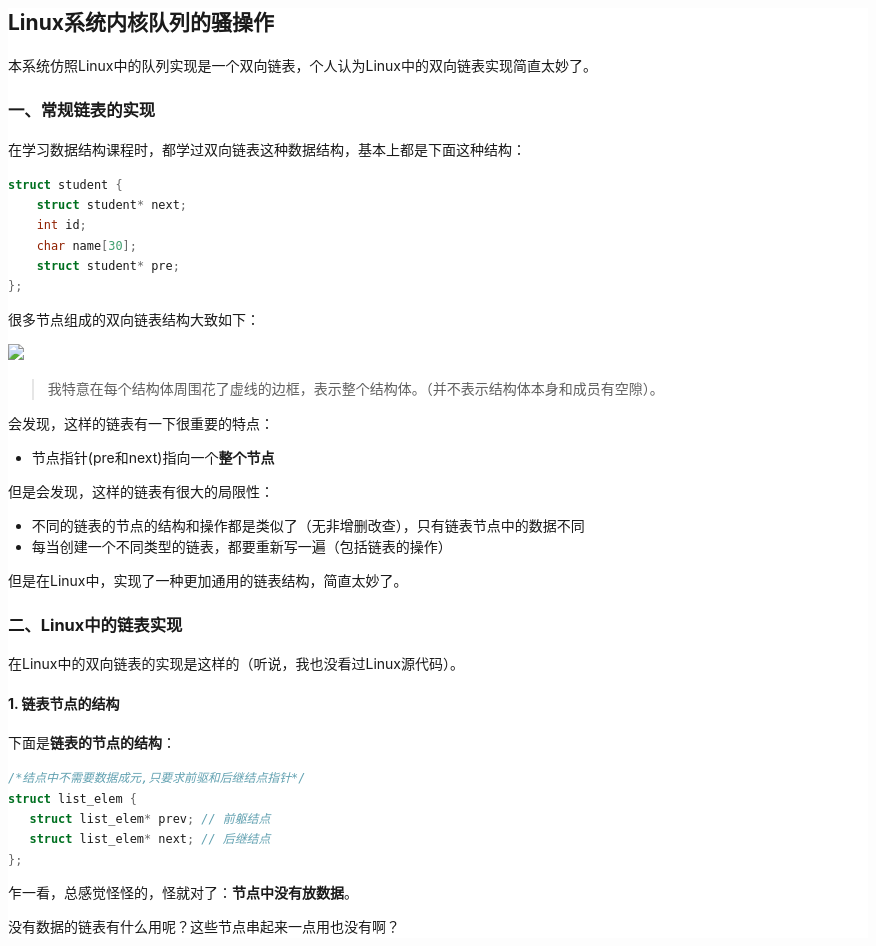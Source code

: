 ## Linux系统内核队列的骚操作

本系统仿照Linux中的队列实现是一个双向链表，个人认为Linux中的双向链表实现简直太妙了。

### 一、常规链表的实现

在学习数据结构课程时，都学过双向链表这种数据结构，基本上都是下面这种结构：

```c
struct student {
    struct student* next;
    int id;
    char name[30];
	struct student* pre;
};
```

很多节点组成的双向链表结构大致如下：

![](https://gitee.com/imcgr/image_blog/raw/master/20210613123233.png)



> 我特意在每个结构体周围花了虚线的边框，表示整个结构体。（并不表示结构体本身和成员有空隙）。

会发现，这样的链表有一下很重要的特点：

- 节点指针(pre和next)指向一个**整个节点**



但是会发现，这样的链表有很大的局限性：

- 不同的链表的节点的结构和操作都是类似了（无非增删改查），只有链表节点中的数据不同
- 每当创建一个不同类型的链表，都要重新写一遍（包括链表的操作）



但是在Linux中，实现了一种更加通用的链表结构，简直太妙了。

### 二、Linux中的链表实现

在Linux中的双向链表的实现是这样的（听说，我也没看过Linux源代码）。

#### 1. 链表节点的结构

下面是**链表的节点的结构**：

```c
/*结点中不需要数据成元,只要求前驱和后继结点指针*/
struct list_elem {
   struct list_elem* prev; // 前躯结点
   struct list_elem* next; // 后继结点
};
```

乍一看，总感觉怪怪的，怪就对了：**节点中没有放数据**。

没有数据的链表有什么用呢？这些节点串起来一点用也没有啊？
